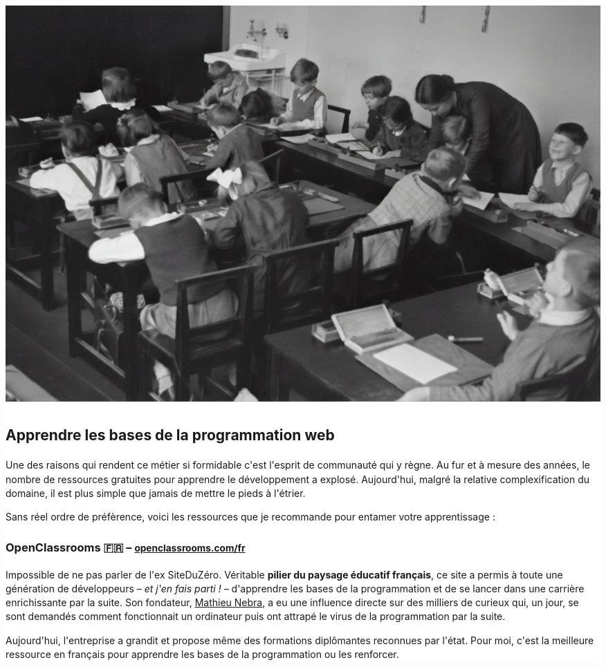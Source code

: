 ![Des développeurs en herbe en train d'apprendre les bases du HTML](enfants.jpeg)

## Apprendre les bases de la programmation web

Une des raisons qui rendent ce métier si formidable c'est l'esprit de communauté qui y règne. Au fur et à mesure des années, le nombre de ressources gratuites pour apprendre le développement a explosé. Aujourd'hui, malgré la relative complexification du domaine, il est plus simple que jamais de mettre le pieds à l'étrier.

Sans réel ordre de préfèrence, voici les ressources que je recommande pour entamer votre apprentissage :

### OpenClassrooms 🇫🇷 – <small>[openclassrooms.com/fr](https://openclassrooms.com/fr/)</small>

Impossible de ne pas parler de l'ex SiteDuZéro. Véritable **pilier du paysage éducatif français**, ce site a permis à toute une génération de développeurs – _et j'en fais parti !_ – d'apprendre les bases de la programmation et de se lancer dans une carrière enrichissante par la suite. Son fondateur, [Mathieu Nebra](https://www.youtube.com/watch?v=FVTX2RsJgmI), a eu une influence directe sur des milliers de curieux qui, un jour, se sont demandés comment fonctionnait un ordinateur puis ont attrapé le virus de la programmation par la suite.

Aujourd'hui, l'entreprise a grandit et propose même des formations diplômantes reconnues par l'état. Pour moi, c'est la meilleure ressource en français pour apprendre les bases de la programmation ou les renforcer.
